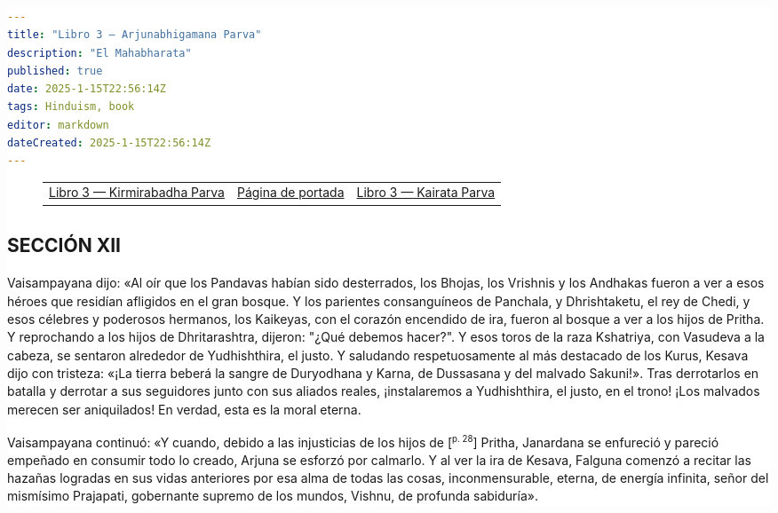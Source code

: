```yaml
---
title: "Libro 3 — Arjunabhigamana Parva"
description: "El Mahabharata"
published: true
date: 2025-1-15T22:56:14Z
tags: Hinduism, book
editor: markdown
dateCreated: 2025-1-15T22:56:14Z
---
```


<figure class="table chapter-navigator">
  <table>
    <tbody>
      <tr>
        <td>
        <a href="/es/book/Hinduism/The_Mahabharata/Book_3_2">
          <span class="mdi mdi-arrow-left-drop-circle"></span><span class="pl-2">Libro 3 — Kirmirabadha Parva</span>
        </a>
        </td>
        <td>
        <a href="/es/book/Hinduism/The_Mahabharata">
          <span class="mdi mdi-book-open-variant"></span><span class="pl-2">Página de portada</span>
        </a>
        </td>
        <td>
        <a href="/es/book/Hinduism/The_Mahabharata/Book_3_4">
          <span class="pr-2">Libro 3 — Kairata Parva</span><span class="mdi mdi-arrow-right-drop-circle"></span>
        </a>
        </td>
      </tr>
    </tbody>
  </table>
</figure>

## SECCIÓN XII

Vaisampayana dijo: «Al oír que los Pandavas habían sido desterrados, los Bhojas, los Vrishnis y los Andhakas fueron a ver a esos héroes que residían afligidos en el gran bosque. Y los parientes consanguíneos de Panchala, y Dhrishtaketu, el rey de Chedi, y esos célebres y poderosos hermanos, los Kaikeyas, con el corazón encendido de ira, fueron al bosque a ver a los hijos de Pritha. Y reprochando a los hijos de Dhritarashtra, dijeron: "¿Qué debemos hacer?". Y esos toros de la raza Kshatriya, con Vasudeva a la cabeza, se sentaron alrededor de Yudhishthira, el justo. Y saludando respetuosamente al más destacado de los Kurus, Kesava dijo con tristeza: «¡La tierra beberá la sangre de Duryodhana y Karna, de Dussasana y del malvado Sakuni!». Tras derrotarlos en batalla y derrotar a sus seguidores junto con sus aliados reales, ¡instalaremos a Yudhishthira, el justo, en el trono! ¡Los malvados merecen ser aniquilados! En verdad, esta es la moral eterna.

Vaisampayana continuó: «Y cuando, debido a las injusticias de los hijos de <span id="p28">[<sup><small>p. 28</small></sup>]</span> Pritha, Janardana se enfureció y pareció empeñado en consumir todo lo creado, Arjuna se esforzó por calmarlo. Y al ver la ira de Kesava, Falguna comenzó a recitar las hazañas logradas en sus vidas anteriores por esa alma de todas las cosas, inconmensurable, eterna, de energía infinita, señor del mismísimo Prajapati, gobernante supremo de los mundos, Vishnu, de profunda sabiduría».

